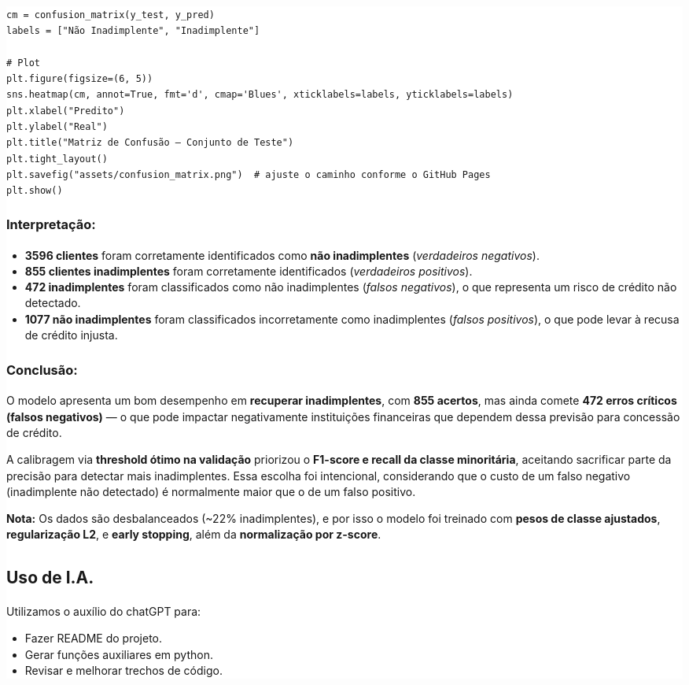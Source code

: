 ``` pyodide install="numpy, matplotlib, seaborn, sklearn"
cm = confusion_matrix(y_test, y_pred)
labels = ["Não Inadimplente", "Inadimplente"]

# Plot
plt.figure(figsize=(6, 5))
sns.heatmap(cm, annot=True, fmt='d', cmap='Blues', xticklabels=labels, yticklabels=labels)
plt.xlabel("Predito")
plt.ylabel("Real")
plt.title("Matriz de Confusão — Conjunto de Teste")
plt.tight_layout()
plt.savefig("assets/confusion_matrix.png")  # ajuste o caminho conforme o GitHub Pages
plt.show()

```

### Interpretação:

- **3596 clientes** foram corretamente identificados como **não inadimplentes** (*verdadeiros negativos*).
- **855 clientes inadimplentes** foram corretamente identificados (*verdadeiros positivos*).
- **472 inadimplentes** foram classificados como não inadimplentes (*falsos negativos*), o que representa um risco de crédito não detectado.
- **1077 não inadimplentes** foram classificados incorretamente como inadimplentes (*falsos positivos*), o que pode levar à recusa de crédito injusta.

### Conclusão:

O modelo apresenta um bom desempenho em **recuperar inadimplentes**, com **855 acertos**, mas ainda comete **472 erros críticos (falsos negativos)** — o que pode impactar negativamente instituições financeiras que dependem dessa previsão para concessão de crédito.

A calibragem via **threshold ótimo na validação** priorizou o **F1-score e recall da classe minoritária**, aceitando sacrificar parte da precisão para detectar mais inadimplentes. Essa escolha foi intencional, considerando que o custo de um falso negativo (inadimplente não detectado) é normalmente maior que o de um falso positivo.

**Nota:** Os dados são desbalanceados (~22% inadimplentes), e por isso o modelo foi treinado com **pesos de classe ajustados**, **regularização L2**, e **early stopping**, além da **normalização por z-score**.

## Uso de I.A.

Utilizamos o auxílio do chatGPT para:
- Fazer README do projeto.
- Gerar funções auxiliares em python.
- Revisar e melhorar trechos de código.